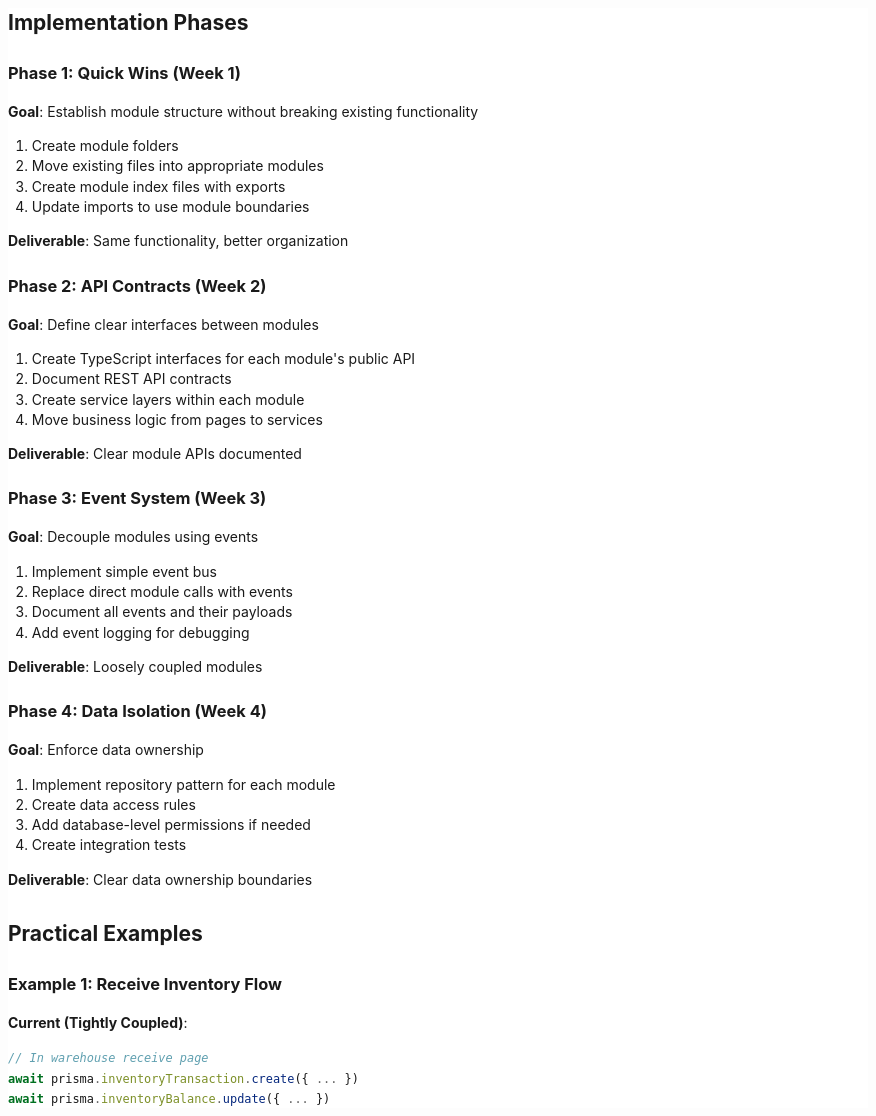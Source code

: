 ## Implementation Phases

### Phase 1: Quick Wins (Week 1)
**Goal**: Establish module structure without breaking existing functionality

1. Create module folders
2. Move existing files into appropriate modules
3. Create module index files with exports
4. Update imports to use module boundaries

**Deliverable**: Same functionality, better organization

### Phase 2: API Contracts (Week 2)
**Goal**: Define clear interfaces between modules

1. Create TypeScript interfaces for each module's public API
2. Document REST API contracts
3. Create service layers within each module
4. Move business logic from pages to services

**Deliverable**: Clear module APIs documented

### Phase 3: Event System (Week 3)
**Goal**: Decouple modules using events

1. Implement simple event bus
2. Replace direct module calls with events
3. Document all events and their payloads
4. Add event logging for debugging

**Deliverable**: Loosely coupled modules

### Phase 4: Data Isolation (Week 4)
**Goal**: Enforce data ownership

1. Implement repository pattern for each module
2. Create data access rules
3. Add database-level permissions if needed
4. Create integration tests

**Deliverable**: Clear data ownership boundaries

## Practical Examples

### Example 1: Receive Inventory Flow

**Current (Tightly Coupled)**:
```typescript
// In warehouse receive page
await prisma.inventoryTransaction.create({ ... })
await prisma.inventoryBalance.update({ ... })
```
